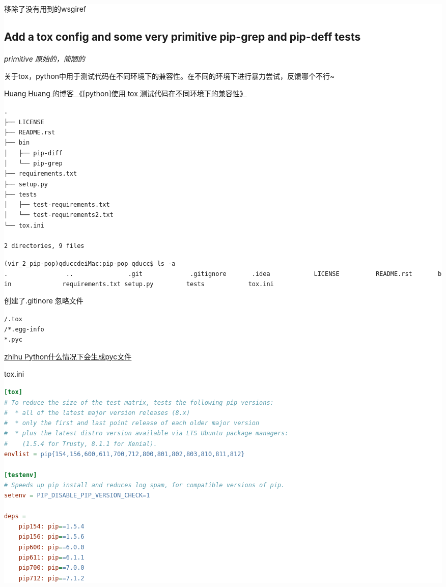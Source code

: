 移除了没有用到的wsgiref

## Add a tox config and some very primitive pip-grep and pip-deff tests

*primitive 原始的，简陋的*

关于tox，python中用于测试代码在不同环境下的兼容性。在不同的环境下进行暴力尝试，反馈哪个不行~

[Huang Huang 的博客 《[python]使用 tox 测试代码在不同环境下的兼容性》](https://mozillazg.github.io/2014/07/python-use-tox-test-code.html)

```shell
.
├── LICENSE
├── README.rst
├── bin
│   ├── pip-diff
│   └── pip-grep
├── requirements.txt
├── setup.py
├── tests
│   ├── test-requirements.txt
│   └── test-requirements2.txt
└── tox.ini

2 directories, 9 files

```

```shell
(vir_2_pip-pop)qduccdeiMac:pip-pop qducc$ ls -a
.                ..               .git             .gitignore       .idea            LICENSE          README.rst       bin              requirements.txt setup.py         tests            tox.ini

```

创建了.gitinore 忽略文件

```txt
/.tox
/*.egg-info
*.pyc
```

[zhihu Python什么情况下会生成pyc文件](https://www.zhihu.com/question/30296617)

tox.ini

```Ini
[tox]
# To reduce the size of the test matrix, tests the following pip versions:
#  * all of the latest major version releases (8.x)
#  * only the first and last point release of each older major version
#  * plus the latest distro version available via LTS Ubuntu package managers:
#    (1.5.4 for Trusty, 8.1.1 for Xenial).
envlist = pip{154,156,600,611,700,712,800,801,802,803,810,811,812}

[testenv]
# Speeds up pip install and reduces log spam, for compatible versions of pip.
setenv = PIP_DISABLE_PIP_VERSION_CHECK=1

deps =
    pip154: pip==1.5.4
    pip156: pip==1.5.6
    pip600: pip==6.0.0
    pip611: pip==6.1.1
    pip700: pip==7.0.0
    pip712: pip==7.1.2
```